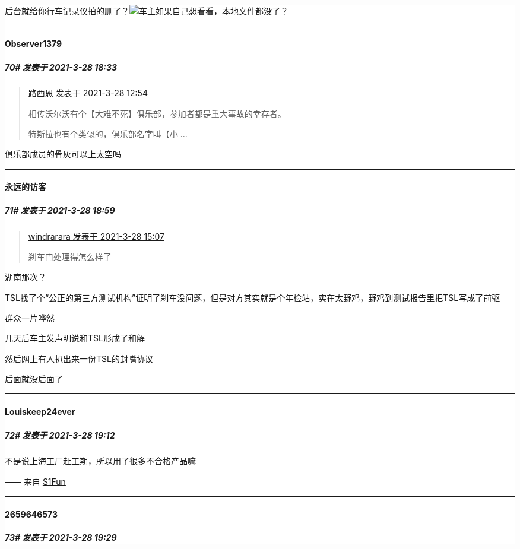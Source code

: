 
后台就给你行车记录仪拍的删了？<img src="https://static.saraba1st.com/image/smiley/face2017/091.png" referrerpolicy="no-referrer">车主如果自己想看看，本地文件都没了？


*****

####  Observer1379  
##### 70#       发表于 2021-3-28 18:33


<blockquote><a href="httphttps://bbs.saraba1st.com/2b/forum.php?mod=redirect&amp;goto=findpost&amp;pid=50756875&amp;ptid=1995408" target="_blank">路西恩 发表于 2021-3-28 12:54</a>

相传沃尔沃有个【大难不死】俱乐部，参加者都是重大事故的幸存者。


特斯拉也有个类似的，俱乐部名字叫【小 ...</blockquote>
俱乐部成员的骨灰可以上太空吗


*****

####  永远的访客  
##### 71#       发表于 2021-3-28 18:59


<blockquote><a href="httphttps://bbs.saraba1st.com/2b/forum.php?mod=redirect&amp;goto=findpost&amp;pid=50757775&amp;ptid=1995408" target="_blank">windrarara 发表于 2021-3-28 15:07</a>

刹车门处理得怎么样了</blockquote>
湖南那次？


TSL找了个“公正的第三方测试机构”证明了刹车没问题，但是对方其实就是个年检站，实在太野鸡，野鸡到测试报告里把TSL写成了前驱


群众一片哗然


几天后车主发声明说和TSL形成了和解


然后网上有人扒出来一份TSL的封嘴协议


后面就没后面了


*****

####  Louiskeep24ever  
##### 72#       发表于 2021-3-28 19:12


不是说上海工厂赶工期，所以用了很多不合格产品嘛

—— 来自 [S1Fun](https://s1fun.koalcat.com)


*****

####  2659646573  
##### 73#       发表于 2021-3-28 19:29
